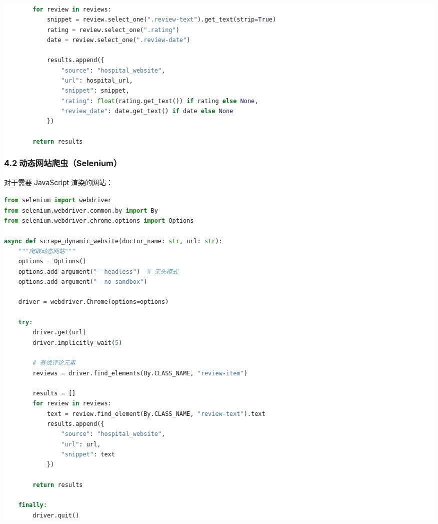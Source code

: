 ```python
        for review in reviews:
            snippet = review.select_one(".review-text").get_text(strip=True)
            rating = review.select_one(".rating")
            date = review.select_one(".review-date")

            results.append({
                "source": "hospital_website",
                "url": hospital_url,
                "snippet": snippet,
                "rating": float(rating.get_text()) if rating else None,
                "review_date": date.get_text() if date else None
            })

        return results
```

### 4.2 动态网站爬虫（Selenium）

对于需要 JavaScript 渲染的网站：

```python
from selenium import webdriver
from selenium.webdriver.common.by import By
from selenium.webdriver.chrome.options import Options

async def scrape_dynamic_website(doctor_name: str, url: str):
    """爬取动态网站"""
    options = Options()
    options.add_argument("--headless")  # 无头模式
    options.add_argument("--no-sandbox")

    driver = webdriver.Chrome(options=options)

    try:
        driver.get(url)
        driver.implicitly_wait(5)

        # 查找评论元素
        reviews = driver.find_elements(By.CLASS_NAME, "review-item")

        results = []
        for review in reviews:
            text = review.find_element(By.CLASS_NAME, "review-text").text
            results.append({
                "source": "hospital_website",
                "url": url,
                "snippet": text
            })

        return results

    finally:
        driver.quit()
```
